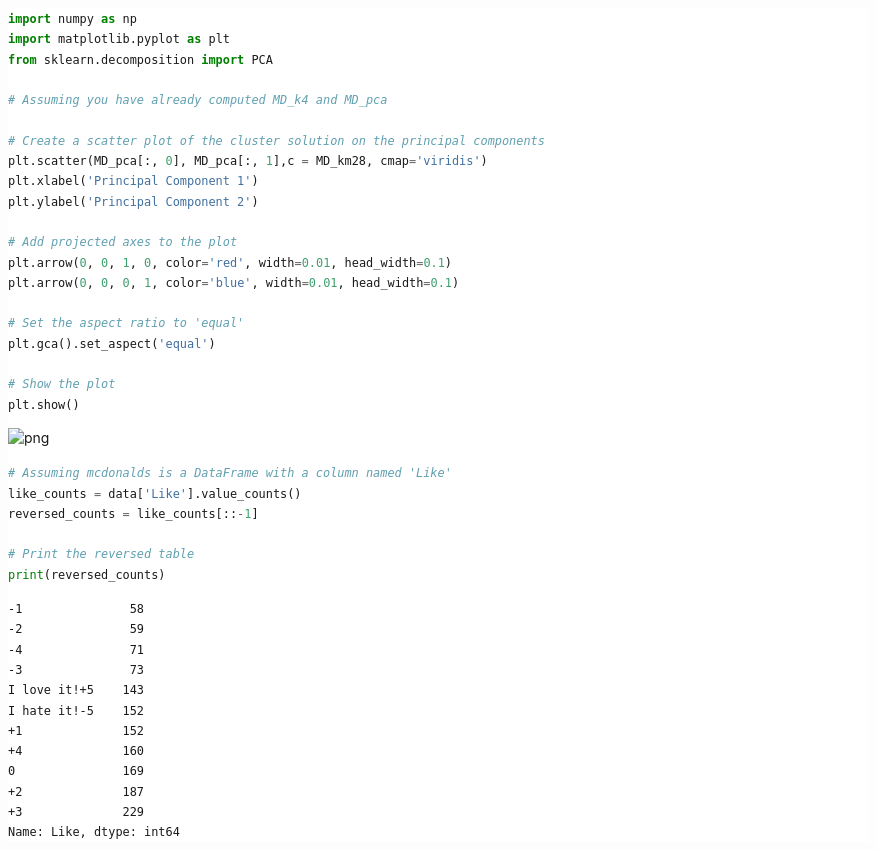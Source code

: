 

```python
import numpy as np
import matplotlib.pyplot as plt
from sklearn.decomposition import PCA

# Assuming you have already computed MD_k4 and MD_pca

# Create a scatter plot of the cluster solution on the principal components
plt.scatter(MD_pca[:, 0], MD_pca[:, 1],c = MD_km28, cmap='viridis')
plt.xlabel('Principal Component 1')
plt.ylabel('Principal Component 2')

# Add projected axes to the plot
plt.arrow(0, 0, 1, 0, color='red', width=0.01, head_width=0.1)
plt.arrow(0, 0, 0, 1, color='blue', width=0.01, head_width=0.1)

# Set the aspect ratio to 'equal'
plt.gca().set_aspect('equal')

# Show the plot
plt.show()

```


    
![png](output_31_0.png)
    



```python
# Assuming mcdonalds is a DataFrame with a column named 'Like'
like_counts = data['Like'].value_counts()
reversed_counts = like_counts[::-1]

# Print the reversed table
print(reversed_counts)
```

    -1               58
    -2               59
    -4               71
    -3               73
    I love it!+5    143
    I hate it!-5    152
    +1              152
    +4              160
    0               169
    +2              187
    +3              229
    Name: Like, dtype: int64
    

